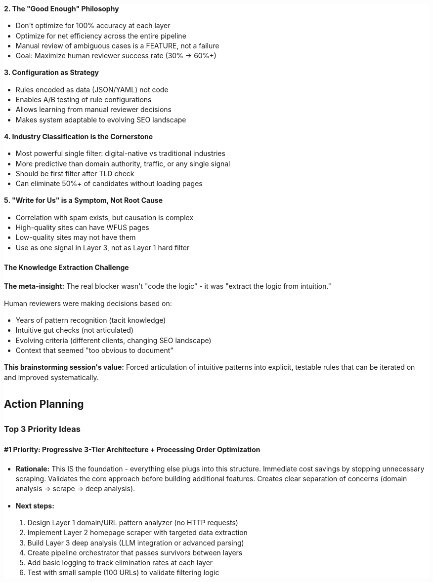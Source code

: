 **2. The "Good Enough" Philosophy**
- Don't optimize for 100% accuracy at each layer
- Optimize for net efficiency across the entire pipeline
- Manual review of ambiguous cases is a FEATURE, not a failure
- Goal: Maximize human reviewer success rate (30% → 60%+)

**3. Configuration as Strategy**
- Rules encoded as data (JSON/YAML) not code
- Enables A/B testing of rule configurations
- Allows learning from manual reviewer decisions
- Makes system adaptable to evolving SEO landscape

**4. Industry Classification is the Cornerstone**
- Most powerful single filter: digital-native vs traditional industries
- More predictive than domain authority, traffic, or any single signal
- Should be first filter after TLD check
- Can eliminate 50%+ of candidates without loading pages

**5. "Write for Us" is a Symptom, Not Root Cause**
- Correlation with spam exists, but causation is complex
- High-quality sites can have WFUS pages
- Low-quality sites may not have them
- Use as one signal in Layer 3, not as Layer 1 hard filter

#### The Knowledge Extraction Challenge

**The meta-insight:** The real blocker wasn't "code the logic" - it was "extract the logic from intuition."

Human reviewers were making decisions based on:
- Years of pattern recognition (tacit knowledge)
- Intuitive gut checks (not articulated)
- Evolving criteria (different clients, changing SEO landscape)
- Context that seemed "too obvious to document"

**This brainstorming session's value:** Forced articulation of intuitive patterns into explicit, testable rules that can be iterated on and improved systematically.

## Action Planning

### Top 3 Priority Ideas

#### #1 Priority: Progressive 3-Tier Architecture + Processing Order Optimization

- **Rationale:** This IS the foundation - everything else plugs into this structure. Immediate cost savings by stopping unnecessary scraping. Validates the core approach before building additional features. Creates clear separation of concerns (domain analysis → scrape → deep analysis).

- **Next steps:**
  1. Design Layer 1 domain/URL pattern analyzer (no HTTP requests)
  2. Implement Layer 2 homepage scraper with targeted data extraction
  3. Build Layer 3 deep analysis (LLM integration or advanced parsing)
  4. Create pipeline orchestrator that passes survivors between layers
  5. Add basic logging to track elimination rates at each layer
  6. Test with small sample (100 URLs) to validate filtering logic
